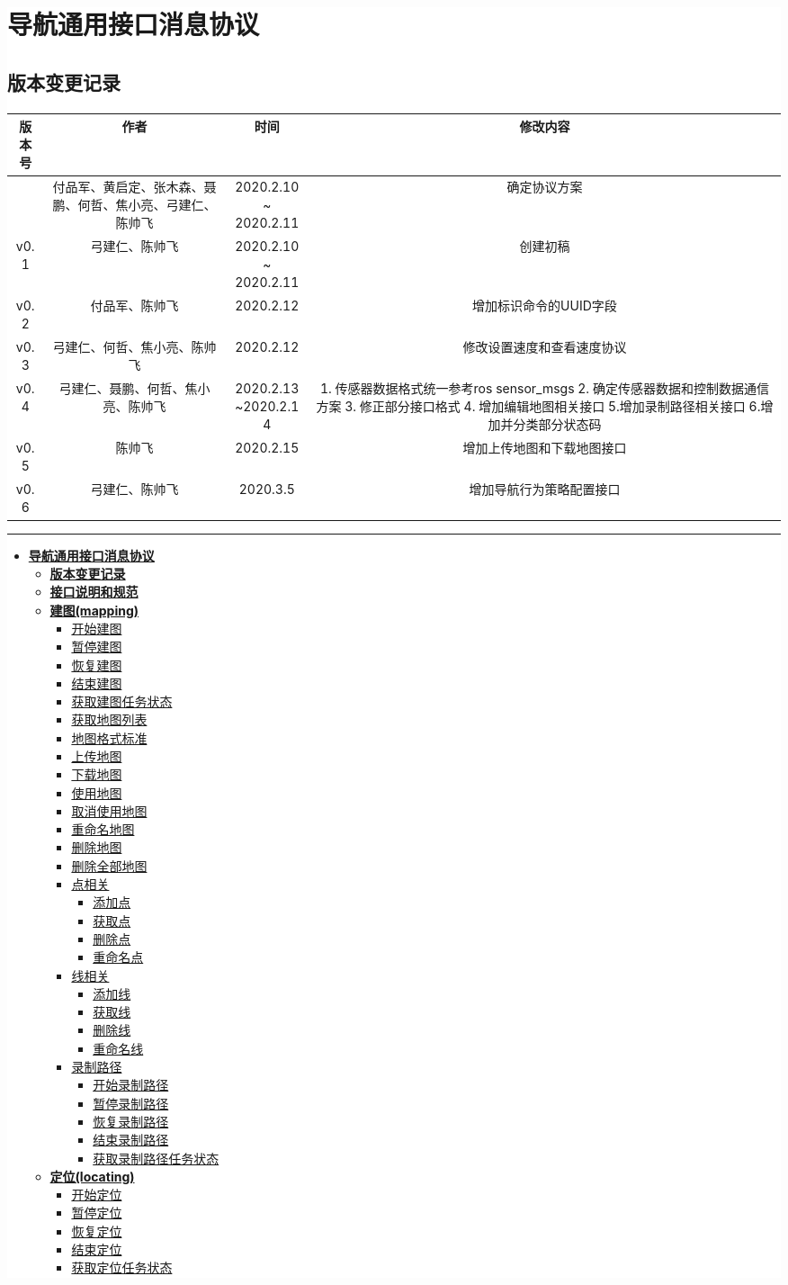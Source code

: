 # **导航通用接口消息协议**

## **版本变更记录**
			
| 版本号 |                            作者                            |         时间          |          修改内容          |
|:------:|:----------------------------------------------------------:|:---------------------:|:--------------------------:|
|        | 付品军、黄启定、张木森、聂鹏、何哲、焦小亮、弓建仁、陈帅飞 | 2020.2.10 ~ 2020.2.11 |        确定协议方案        |
|  v0.1  |                       弓建仁、陈帅飞                       | 2020.2.10 ~ 2020.2.11 |          创建初稿          |
|  v0.2  |                       付品军、陈帅飞                       |       2020.2.12       |   增加标识命令的UUID字段    |
|  v0.3  |                弓建仁、何哲、焦小亮、陈帅飞                 |       2020.2.12       | 修改设置速度和查看速度协议   |
|  v0.4  |                弓建仁、聂鹏、何哲、焦小亮、陈帅飞           |       2020.2.13~2020.2.14 | 1. 传感器数据格式统一参考ros           sensor_msgs  2. 确定传感器数据和控制数据通信方案  3. 修正部分接口格式 4. 增加编辑地图相关接口 5.增加录制路径相关接口 6.增加并分类部分状态码|
|  v0.5  |                陈帅飞           |  2020.2.15 | 增加上传地图和下载地图接口|
|  v0.6  |         弓建仁、陈帅飞           |  2020.3.5  | 增加导航行为策略配置接口|

---




- [**导航通用接口消息协议**](#导航通用接口消息协议)
  - [**版本变更记录**](#版本变更记录)
  - [**接口说明和规范**](#接口说明和规范)
  - [**建图(mapping)**](#建图mapping)
    - [开始建图](#开始建图)
    - [暂停建图](#暂停建图)
    - [恢复建图](#恢复建图)
    - [结束建图](#结束建图)
    - [获取建图任务状态](#获取建图任务状态)
    - [获取地图列表](#获取地图列表)
    - [地图格式标准](#地图格式标准)
    - [上传地图](#上传地图)
    - [下载地图](#下载地图)
    - [使用地图](#使用地图)
    - [取消使用地图](#取消使用地图)
    - [重命名地图](#重命名地图)
    - [删除地图](#删除地图)
    - [删除全部地图](#删除全部地图)
    - [点相关](#点相关)
      - [添加点](#添加点)
      - [获取点](#获取点)
      - [删除点](#删除点)
      - [重命名点](#重命名点)
    - [线相关](#线相关)
      - [添加线](#添加线)
      - [获取线](#获取线)
      - [删除线](#删除线)
      - [重命名线](#重命名线)
    - [录制路径](#录制路径)
      - [开始录制路径](#开始录制路径)
      - [暂停录制路径](#暂停录制路径)
      - [恢复录制路径](#恢复录制路径)
      - [结束录制路径](#结束录制路径)
      - [获取录制路径任务状态](#获取录制路径任务状态)
  - [**定位(locating)**](#定位locating)
    - [开始定位](#开始定位)
    - [暂停定位](#暂停定位)
    - [恢复定位](#恢复定位)
    - [结束定位](#结束定位)
    - [获取定位任务状态](#获取定位任务状态)
